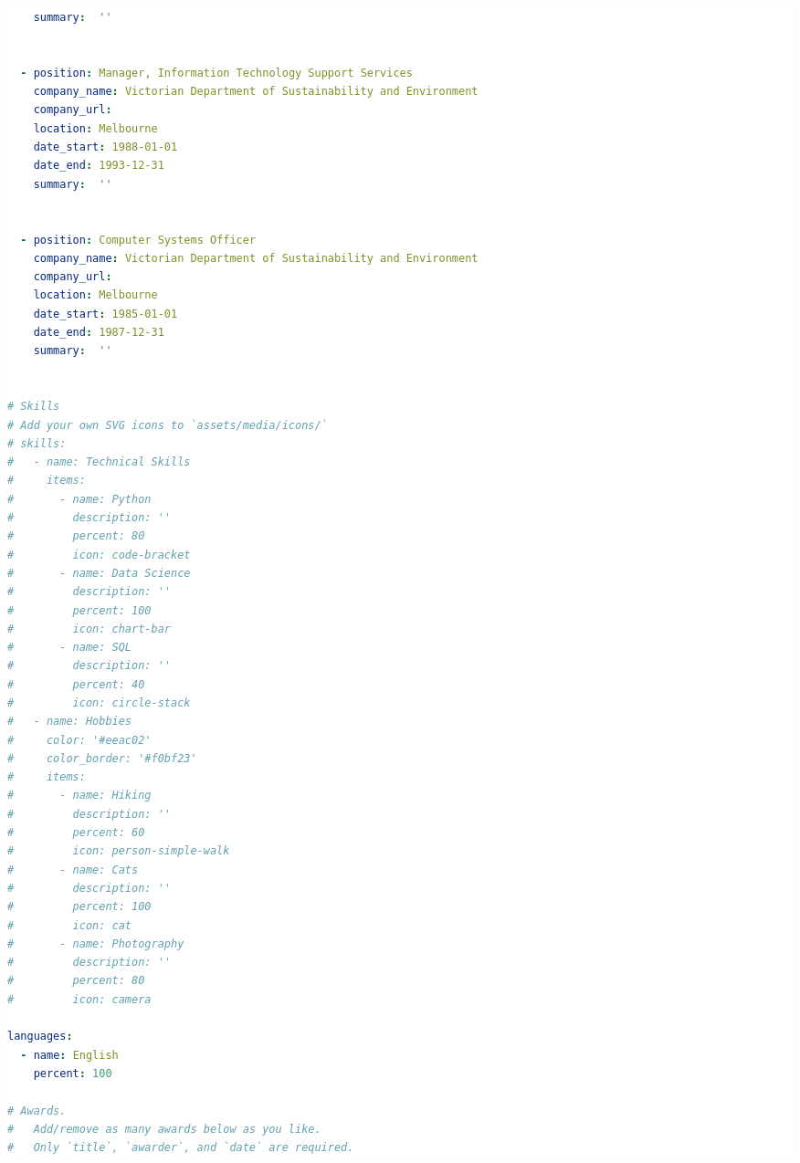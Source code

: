 ```yaml
    summary:  ''


  - position: Manager, Information Technology Support Services
    company_name: Victorian Department of Sustainability and Environment
    company_url: 
    location: Melbourne
    date_start: 1988-01-01
    date_end: 1993-12-31
    summary:  ''


  - position: Computer Systems Officer
    company_name: Victorian Department of Sustainability and Environment
    company_url: 
    location: Melbourne
    date_start: 1985-01-01
    date_end: 1987-12-31
    summary:  ''
    

# Skills
# Add your own SVG icons to `assets/media/icons/`
# skills:
#   - name: Technical Skills
#     items:
#       - name: Python
#         description: ''
#         percent: 80
#         icon: code-bracket
#       - name: Data Science
#         description: ''
#         percent: 100
#         icon: chart-bar
#       - name: SQL
#         description: ''
#         percent: 40
#         icon: circle-stack
#   - name: Hobbies
#     color: '#eeac02'
#     color_border: '#f0bf23'
#     items:
#       - name: Hiking
#         description: ''
#         percent: 60
#         icon: person-simple-walk
#       - name: Cats
#         description: ''
#         percent: 100
#         icon: cat
#       - name: Photography
#         description: ''
#         percent: 80
#         icon: camera

languages:
  - name: English
    percent: 100

# Awards.
#   Add/remove as many awards below as you like.
#   Only `title`, `awarder`, and `date` are required.
```